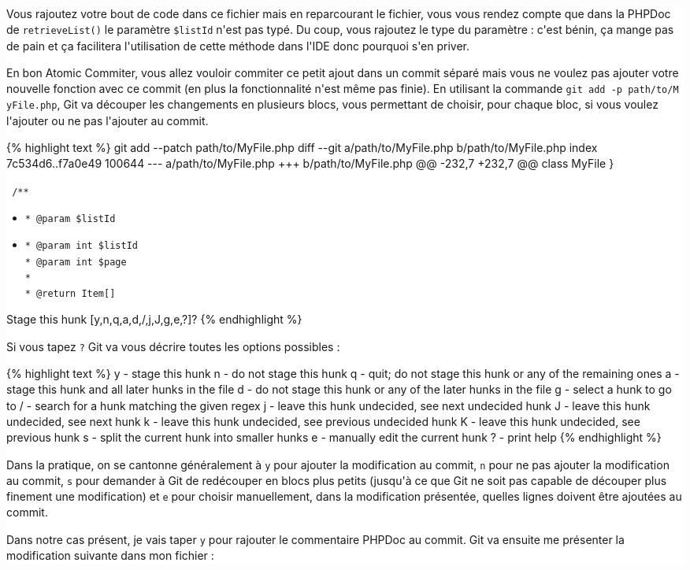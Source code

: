 Vous rajoutez votre bout de code dans ce fichier mais en reparcourant le fichier, vous vous rendez compte que dans la PHPDoc de `retrieveList()` le paramètre `$listId` n'est pas typé. Du coup, vous rajoutez le type du paramètre : c'est bénin, ça mange pas de pain et ça facilitera l'utilisation de cette méthode dans l'IDE donc pourquoi s'en priver.

En bon Atomic Commiter, vous allez vouloir commiter ce petit ajout dans un commit séparé mais vous ne voulez pas ajouter votre nouvelle fonction avec ce commit (en plus la fonctionnalité n'est même pas finie). En utilisant la commande `git add -p path/to/MyFile.php`, Git va découper les changements en plusieurs blocs, vous permettant de choisir, pour chaque bloc, si vous voulez l'ajouter ou ne pas l'ajouter au commit.

{% highlight text %}
git add --patch path/to/MyFile.php
diff --git a/path/to/MyFile.php b/path/to/MyFile.php
index 7c534d6..f7a0e49 100644
--- a/path/to/MyFile.php
+++ b/path/to/MyFile.php
@@ -232,7 +232,7 @@ class MyFile
     }

     /**
-     * @param $listId
+     * @param int $listId
      * @param int $page
      *
      * @return Item[]
Stage this hunk [y,n,q,a,d,/,j,J,g,e,?]?
{% endhighlight %}

Si vous tapez `?` Git va vous décrire toutes les options possibles :

{% highlight text %}
y - stage this hunk
n - do not stage this hunk
q - quit; do not stage this hunk or any of the remaining ones
a - stage this hunk and all later hunks in the file
d - do not stage this hunk or any of the later hunks in the file
g - select a hunk to go to
/ - search for a hunk matching the given regex
j - leave this hunk undecided, see next undecided hunk
J - leave this hunk undecided, see next hunk
k - leave this hunk undecided, see previous undecided hunk
K - leave this hunk undecided, see previous hunk
s - split the current hunk into smaller hunks
e - manually edit the current hunk
? - print help
{% endhighlight %}

Dans la pratique, on se cantonne généralement à `y` pour ajouter la modification au commit, `n` pour ne pas ajouter la modification au commit, `s` pour demander à Git de redécouper en blocs plus petits (jusqu'à ce que Git ne soit pas capable de découper plus finement une modification) et `e` pour choisir manuellement, dans la modification présentée, quelles lignes doivent être ajoutées au commit.

Dans notre cas présent, je vais taper `y` pour rajouter le commentaire PHPDoc au commit. Git va ensuite me présenter la modification suivante dans mon fichier :
